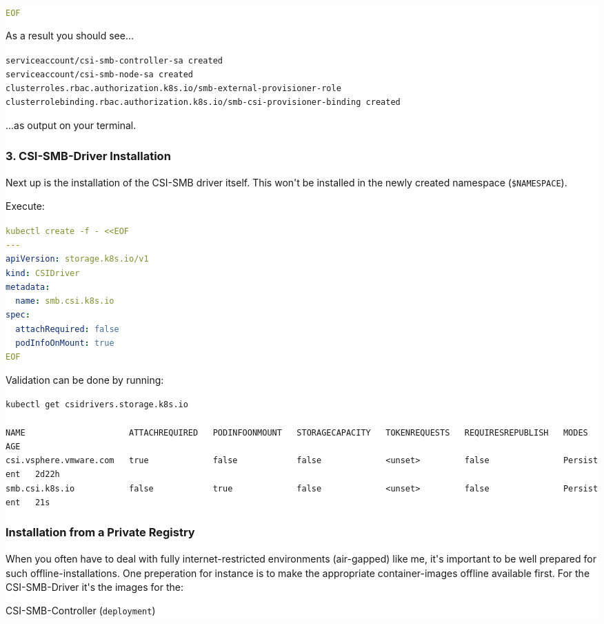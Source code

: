 ```yaml
EOF
```

As a result you should see...

```shell
serviceaccount/csi-smb-controller-sa created
serviceaccount/csi-smb-node-sa created
clusterroles.rbac.authorization.k8s.io/smb-external-provisioner-role
clusterrolebinding.rbac.authorization.k8s.io/smb-csi-provisioner-binding created
```

...as output on your terminal.

### 3. CSI-SMB-Driver Installation

Next up is the installation of the CSI-SMB driver itself. This won't be installed in the newly created namespace (`$NAMESPACE`).

Execute:

```yaml
kubectl create -f - <<EOF
---
apiVersion: storage.k8s.io/v1
kind: CSIDriver
metadata:
  name: smb.csi.k8s.io
spec:
  attachRequired: false
  podInfoOnMount: true
EOF
```

Validation can be done by running:

```shell
kubectl get csidrivers.storage.k8s.io

NAME                     ATTACHREQUIRED   PODINFOONMOUNT   STORAGECAPACITY   TOKENREQUESTS   REQUIRESREPUBLISH   MODES        AGE
csi.vsphere.vmware.com   true             false            false             <unset>         false               Persistent   2d22h
smb.csi.k8s.io           false            true             false             <unset>         false               Persistent   21s
```

### Installation from a Private Registry

When you often have to deal with fully internet-restricted environments (air-gapped) like me, it's important to be well prepared for such offline-installations. One preperation for instance is to make the appropriate container-images offline available first. For the CSI-SMB-Driver it's the images for the:

CSI-SMB-Controller (`deployment`)
